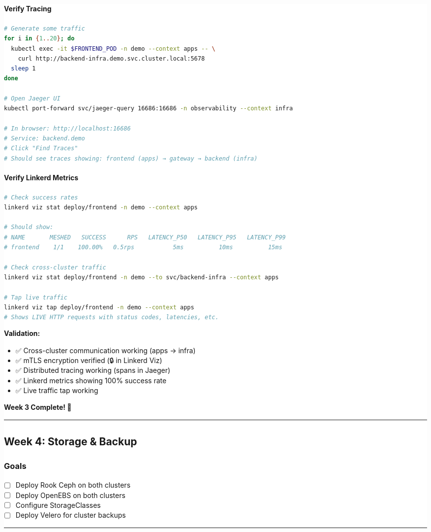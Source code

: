 #### Verify Tracing

```bash
# Generate some traffic
for i in {1..20}; do
  kubectl exec -it $FRONTEND_POD -n demo --context apps -- \
    curl http://backend-infra.demo.svc.cluster.local:5678
  sleep 1
done

# Open Jaeger UI
kubectl port-forward svc/jaeger-query 16686:16686 -n observability --context infra

# In browser: http://localhost:16686
# Service: backend.demo
# Click "Find Traces"
# Should see traces showing: frontend (apps) → gateway → backend (infra)
```

#### Verify Linkerd Metrics

```bash
# Check success rates
linkerd viz stat deploy/frontend -n demo --context apps

# Should show:
# NAME       MESHED   SUCCESS      RPS   LATENCY_P50   LATENCY_P95   LATENCY_P99
# frontend    1/1    100.00%   0.5rps           5ms          10ms          15ms

# Check cross-cluster traffic
linkerd viz stat deploy/frontend -n demo --to svc/backend-infra --context apps

# Tap live traffic
linkerd viz tap deploy/frontend -n demo --context apps
# Shows LIVE HTTP requests with status codes, latencies, etc.
```

**Validation:**
- ✅ Cross-cluster communication working (apps → infra)
- ✅ mTLS encryption verified (🔒 in Linkerd Viz)
- ✅ Distributed tracing working (spans in Jaeger)
- ✅ Linkerd metrics showing 100% success rate
- ✅ Live traffic tap working

**Week 3 Complete! 🎉**

---

## Week 4: Storage & Backup

### Goals
- [ ] Deploy Rook Ceph on both clusters
- [ ] Deploy OpenEBS on both clusters
- [ ] Configure StorageClasses
- [ ] Deploy Velero for cluster backups

---